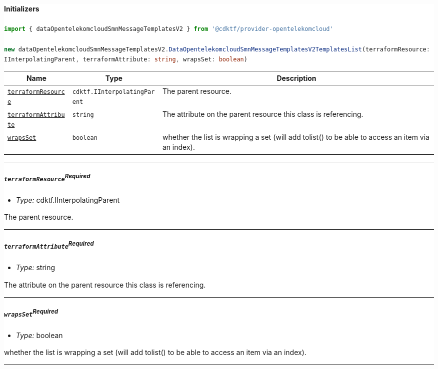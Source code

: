 #### Initializers <a name="Initializers" id="@cdktf/provider-opentelekomcloud.dataOpentelekomcloudSmnMessageTemplatesV2.DataOpentelekomcloudSmnMessageTemplatesV2TemplatesList.Initializer"></a>

```typescript
import { dataOpentelekomcloudSmnMessageTemplatesV2 } from '@cdktf/provider-opentelekomcloud'

new dataOpentelekomcloudSmnMessageTemplatesV2.DataOpentelekomcloudSmnMessageTemplatesV2TemplatesList(terraformResource: IInterpolatingParent, terraformAttribute: string, wrapsSet: boolean)
```

| **Name** | **Type** | **Description** |
| --- | --- | --- |
| <code><a href="#@cdktf/provider-opentelekomcloud.dataOpentelekomcloudSmnMessageTemplatesV2.DataOpentelekomcloudSmnMessageTemplatesV2TemplatesList.Initializer.parameter.terraformResource">terraformResource</a></code> | <code>cdktf.IInterpolatingParent</code> | The parent resource. |
| <code><a href="#@cdktf/provider-opentelekomcloud.dataOpentelekomcloudSmnMessageTemplatesV2.DataOpentelekomcloudSmnMessageTemplatesV2TemplatesList.Initializer.parameter.terraformAttribute">terraformAttribute</a></code> | <code>string</code> | The attribute on the parent resource this class is referencing. |
| <code><a href="#@cdktf/provider-opentelekomcloud.dataOpentelekomcloudSmnMessageTemplatesV2.DataOpentelekomcloudSmnMessageTemplatesV2TemplatesList.Initializer.parameter.wrapsSet">wrapsSet</a></code> | <code>boolean</code> | whether the list is wrapping a set (will add tolist() to be able to access an item via an index). |

---

##### `terraformResource`<sup>Required</sup> <a name="terraformResource" id="@cdktf/provider-opentelekomcloud.dataOpentelekomcloudSmnMessageTemplatesV2.DataOpentelekomcloudSmnMessageTemplatesV2TemplatesList.Initializer.parameter.terraformResource"></a>

- *Type:* cdktf.IInterpolatingParent

The parent resource.

---

##### `terraformAttribute`<sup>Required</sup> <a name="terraformAttribute" id="@cdktf/provider-opentelekomcloud.dataOpentelekomcloudSmnMessageTemplatesV2.DataOpentelekomcloudSmnMessageTemplatesV2TemplatesList.Initializer.parameter.terraformAttribute"></a>

- *Type:* string

The attribute on the parent resource this class is referencing.

---

##### `wrapsSet`<sup>Required</sup> <a name="wrapsSet" id="@cdktf/provider-opentelekomcloud.dataOpentelekomcloudSmnMessageTemplatesV2.DataOpentelekomcloudSmnMessageTemplatesV2TemplatesList.Initializer.parameter.wrapsSet"></a>

- *Type:* boolean

whether the list is wrapping a set (will add tolist() to be able to access an item via an index).

---
